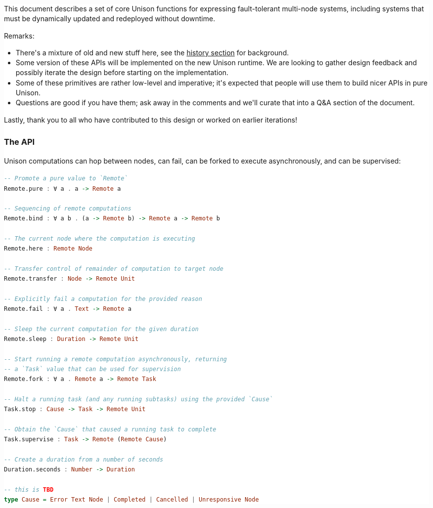 This document describes a set of core Unison functions for expressing fault-tolerant multi-node systems, including systems that must be dynamically updated and redeployed without downtime.

Remarks:

  - There's a mixture of old and new stuff here, see the [history section](#history) for background.
  - Some version of these APIs will be implemented on the new Unison runtime. We are looking to gather design feedback and possibly iterate the design before starting on the implementation.
  - Some of these primitives are rather low-level and imperative; it's expected that people will use them to build nicer APIs in pure Unison.
  - Questions are good if you have them; ask away in the comments and we'll curate that into a Q\&A section of the document.

Lastly, thank you to all who have contributed to this design or worked on earlier iterations\!

### The API

Unison computations can hop between nodes, can fail, can be forked to execute asynchronously, and can be supervised:

``` Haskell
-- Promote a pure value to `Remote`
Remote.pure : ∀ a . a -> Remote a

-- Sequencing of remote computations
Remote.bind : ∀ a b . (a -> Remote b) -> Remote a -> Remote b

-- The current node where the computation is executing
Remote.here : Remote Node

-- Transfer control of remainder of computation to target node
Remote.transfer : Node -> Remote Unit

-- Explicitly fail a computation for the provided reason
Remote.fail : ∀ a . Text -> Remote a

-- Sleep the current computation for the given duration
Remote.sleep : Duration -> Remote Unit

-- Start running a remote computation asynchronously, returning
-- a `Task` value that can be used for supervision
Remote.fork : ∀ a . Remote a -> Remote Task

-- Halt a running task (and any running subtasks) using the provided `Cause`
Task.stop : Cause -> Task -> Remote Unit

-- Obtain the `Cause` that caused a running task to complete
Task.supervise : Task -> Remote (Remote Cause)

-- Create a duration from a number of seconds
Duration.seconds : Number -> Duration

-- this is TBD
type Cause = Error Text Node | Completed | Cancelled | Unresponsive Node
```
